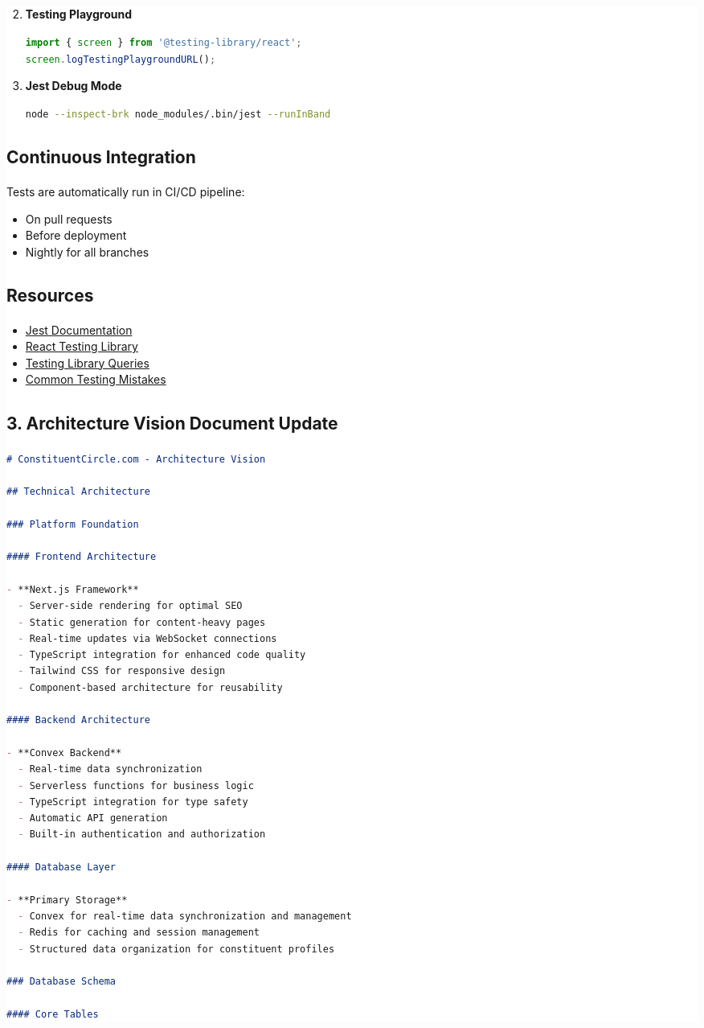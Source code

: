 2. **Testing Playground**
   ```typescript
   import { screen } from '@testing-library/react';
   screen.logTestingPlaygroundURL();
   ```

3. **Jest Debug Mode**
   ```bash
   node --inspect-brk node_modules/.bin/jest --runInBand
   ```

## Continuous Integration

Tests are automatically run in CI/CD pipeline:
- On pull requests
- Before deployment
- Nightly for all branches

## Resources

- [Jest Documentation](https://jestjs.io/)
- [React Testing Library](https://testing-library.com/docs/react-testing-library/intro/)
- [Testing Library Queries](https://testing-library.com/docs/queries/about)
- [Common Testing Mistakes](https://kentcdodds.com/blog/common-mistakes-with-react-testing-library)

## 3. Architecture Vision Document Update

```markdown:c%3A%5CAIdev%5Ccc%5Ccc%5C-%20design%20documents%5Carchitecture-vision.md
# ConstituentCircle.com - Architecture Vision

## Technical Architecture

### Platform Foundation

#### Frontend Architecture

- **Next.js Framework**
  - Server-side rendering for optimal SEO
  - Static generation for content-heavy pages
  - Real-time updates via WebSocket connections
  - TypeScript integration for enhanced code quality
  - Tailwind CSS for responsive design
  - Component-based architecture for reusability

#### Backend Architecture

- **Convex Backend**
  - Real-time data synchronization
  - Serverless functions for business logic
  - TypeScript integration for type safety
  - Automatic API generation
  - Built-in authentication and authorization

#### Database Layer

- **Primary Storage**
  - Convex for real-time data synchronization and management
  - Redis for caching and session management
  - Structured data organization for constituent profiles

### Database Schema

#### Core Tables

```